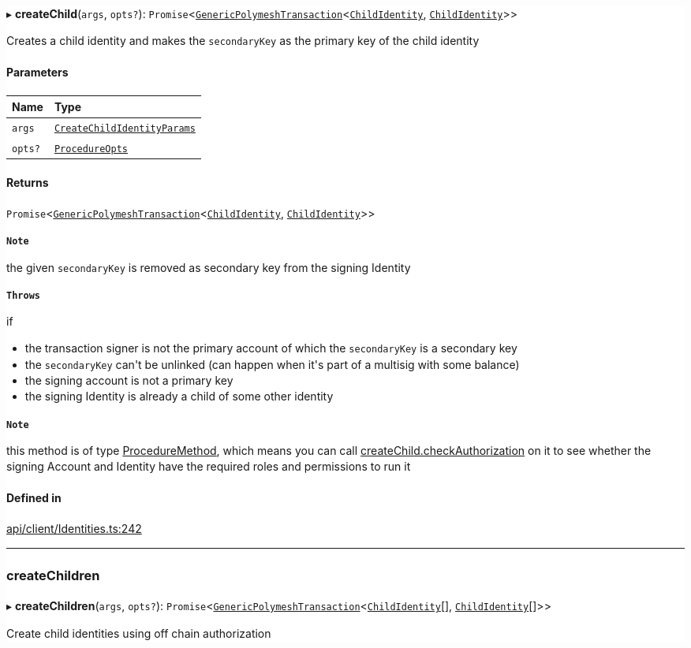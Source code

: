▸ **createChild**(`args`, `opts?`): `Promise`\<[`GenericPolymeshTransaction`](../../../../modules/API/Procedures/Types/Types.md#genericpolymeshtransaction)\<[`ChildIdentity`](../../Entities/Identity/ChildIdentity/ChildIdentity.md), [`ChildIdentity`](../../Entities/Identity/ChildIdentity/ChildIdentity.md)\>\>

Creates a child identity and makes the `secondaryKey` as the primary key of the child identity

#### Parameters

| Name | Type |
| :------ | :------ |
| `args` | [`CreateChildIdentityParams`](../../../../interfaces/API/Procedures/Types/CreateChildIdentityParams/CreateChildIdentityParams.md) |
| `opts?` | [`ProcedureOpts`](../../../../interfaces/API/Procedures/Types/ProcedureOpts/ProcedureOpts.md) |

#### Returns

`Promise`\<[`GenericPolymeshTransaction`](../../../../modules/API/Procedures/Types/Types.md#genericpolymeshtransaction)\<[`ChildIdentity`](../../Entities/Identity/ChildIdentity/ChildIdentity.md), [`ChildIdentity`](../../Entities/Identity/ChildIdentity/ChildIdentity.md)\>\>

**`Note`**

the given `secondaryKey` is removed as secondary key from the signing Identity

**`Throws`**

if
 - the transaction signer is not the primary account of which the `secondaryKey` is a secondary key
 - the `secondaryKey` can't be unlinked (can happen when it's part of a multisig with some balance)
 - the signing account is not a primary key
 - the signing Identity is already a child of some other identity

**`Note`**

this method is of type [ProcedureMethod](../../../../interfaces/API/Procedures/Types/ProcedureMethod/ProcedureMethod.md), which means you can call [createChild.checkAuthorization](../../../../interfaces/API/Procedures/Types/ProcedureMethod/ProcedureMethod.md#checkauthorization)
  on it to see whether the signing Account and Identity have the required roles and permissions to run it

#### Defined in

[api/client/Identities.ts:242](https://github.com/PolymeshAssociation/polymesh-sdk/blob/88db4a911/src/api/client/Identities.ts#L242)

___

### createChildren

▸ **createChildren**(`args`, `opts?`): `Promise`\<[`GenericPolymeshTransaction`](../../../../modules/API/Procedures/Types/Types.md#genericpolymeshtransaction)\<[`ChildIdentity`](../../Entities/Identity/ChildIdentity/ChildIdentity.md)[], [`ChildIdentity`](../../Entities/Identity/ChildIdentity/ChildIdentity.md)[]\>\>

Create child identities using off chain authorization
